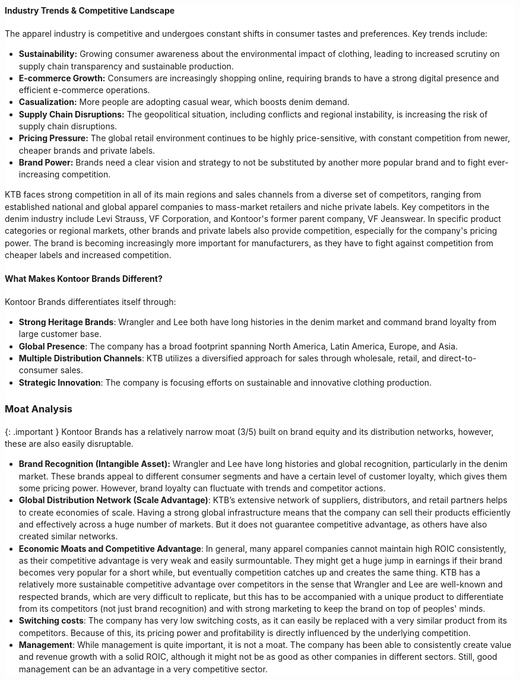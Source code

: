 #### Industry Trends & Competitive Landscape
The apparel industry is competitive and undergoes constant shifts in consumer tastes and preferences. Key trends include:
*  **Sustainability:**  Growing consumer awareness about the environmental impact of clothing, leading to increased scrutiny on supply chain transparency and sustainable production.
*   **E-commerce Growth:** Consumers are increasingly shopping online, requiring brands to have a strong digital presence and efficient e-commerce operations.
*   **Casualization:**  More people are adopting casual wear, which boosts denim demand.
*   **Supply Chain Disruptions:** The geopolitical situation, including conflicts and regional instability, is increasing the risk of supply chain disruptions.
*   **Pricing Pressure:** The global retail environment continues to be highly price-sensitive, with constant competition from newer, cheaper brands and private labels.
*   **Brand Power:** Brands need a clear vision and strategy to not be substituted by another more popular brand and to fight ever-increasing competition.

KTB faces strong competition in all of its main regions and sales channels from a diverse set of competitors, ranging from established national and global apparel companies to mass-market retailers and niche private labels. Key competitors in the denim industry include Levi Strauss, VF Corporation, and Kontoor's former parent company, VF Jeanswear. In specific product categories or regional markets, other brands and private labels also provide competition, especially for the company's pricing power. The brand is becoming increasingly more important for manufacturers, as they have to fight against competition from cheaper labels and increased competition.

#### What Makes Kontoor Brands Different?
Kontoor Brands differentiates itself through:
*  **Strong Heritage Brands**: Wrangler and Lee both have long histories in the denim market and command brand loyalty from large customer base.
*   **Global Presence**: The company has a broad footprint spanning North America, Latin America, Europe, and Asia.
*   **Multiple Distribution Channels**: KTB utilizes a diversified approach for sales through wholesale, retail, and direct-to-consumer sales.
*   **Strategic Innovation**: The company is focusing efforts on sustainable and innovative clothing production.

### Moat Analysis
{: .important }
Kontoor Brands has a relatively narrow moat (3/5) built on brand equity and its distribution networks, however, these are also easily disruptable.
*   **Brand Recognition (Intangible Asset):** Wrangler and Lee have long histories and global recognition, particularly in the denim market. These brands appeal to different consumer segments and have a certain level of customer loyalty, which gives them some pricing power. However, brand loyalty can fluctuate with trends and competitor actions.
*   **Global Distribution Network (Scale Advantage)**: KTB’s extensive network of suppliers, distributors, and retail partners helps to create economies of scale. Having a strong global infrastructure means that the company can sell their products efficiently and effectively across a huge number of markets. But it does not guarantee competitive advantage, as others have also created similar networks.
*   **Economic Moats and Competitive Advantage**: In general, many apparel companies cannot maintain high ROIC consistently, as their competitive advantage is very weak and easily surmountable. They might get a huge jump in earnings if their brand becomes very popular for a short while, but eventually competition catches up and creates the same thing. KTB has a relatively more sustainable competitive advantage over competitors in the sense that Wrangler and Lee are well-known and respected brands, which are very difficult to replicate, but this has to be accompanied with a unique product to differentiate from its competitors (not just brand recognition) and with strong marketing to keep the brand on top of peoples' minds.
*  **Switching costs**: The company has very low switching costs, as it can easily be replaced with a very similar product from its competitors. Because of this, its pricing power and profitability is directly influenced by the underlying competition.
*   **Management**: While management is quite important, it is not a moat. The company has been able to consistently create value and revenue growth with a solid ROIC, although it might not be as good as other companies in different sectors. Still, good management can be an advantage in a very competitive sector.
